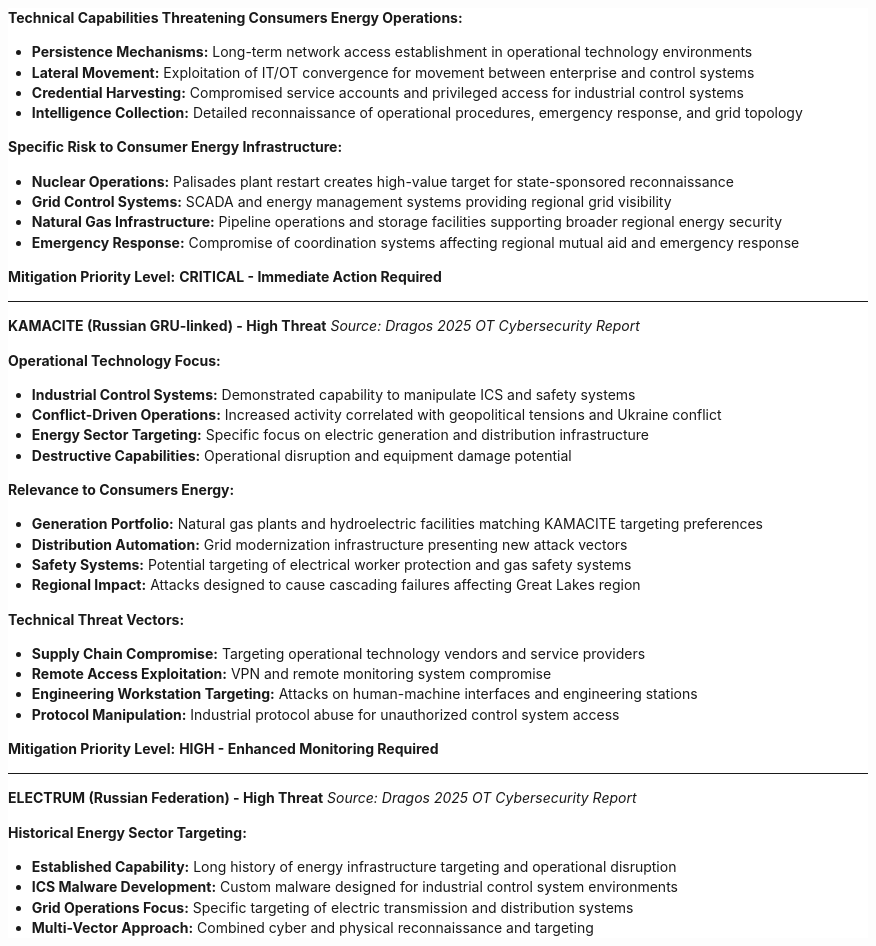 **Technical Capabilities Threatening Consumers Energy Operations:**
- **Persistence Mechanisms:** Long-term network access establishment in operational technology environments
- **Lateral Movement:** Exploitation of IT/OT convergence for movement between enterprise and control systems
- **Credential Harvesting:** Compromised service accounts and privileged access for industrial control systems
- **Intelligence Collection:** Detailed reconnaissance of operational procedures, emergency response, and grid topology

**Specific Risk to Consumer Energy Infrastructure:**
- **Nuclear Operations:** Palisades plant restart creates high-value target for state-sponsored reconnaissance
- **Grid Control Systems:** SCADA and energy management systems providing regional grid visibility
- **Natural Gas Infrastructure:** Pipeline operations and storage facilities supporting broader regional energy security
- **Emergency Response:** Compromise of coordination systems affecting regional mutual aid and emergency response

**Mitigation Priority Level:** **CRITICAL - Immediate Action Required**

---

**KAMACITE (Russian GRU-linked) - High Threat**
*Source: Dragos 2025 OT Cybersecurity Report*

**Operational Technology Focus:**
- **Industrial Control Systems:** Demonstrated capability to manipulate ICS and safety systems
- **Conflict-Driven Operations:** Increased activity correlated with geopolitical tensions and Ukraine conflict
- **Energy Sector Targeting:** Specific focus on electric generation and distribution infrastructure
- **Destructive Capabilities:** Operational disruption and equipment damage potential

**Relevance to Consumers Energy:**
- **Generation Portfolio:** Natural gas plants and hydroelectric facilities matching KAMACITE targeting preferences
- **Distribution Automation:** Grid modernization infrastructure presenting new attack vectors
- **Safety Systems:** Potential targeting of electrical worker protection and gas safety systems
- **Regional Impact:** Attacks designed to cause cascading failures affecting Great Lakes region

**Technical Threat Vectors:**
- **Supply Chain Compromise:** Targeting operational technology vendors and service providers
- **Remote Access Exploitation:** VPN and remote monitoring system compromise
- **Engineering Workstation Targeting:** Attacks on human-machine interfaces and engineering stations
- **Protocol Manipulation:** Industrial protocol abuse for unauthorized control system access

**Mitigation Priority Level:** **HIGH - Enhanced Monitoring Required**

---

**ELECTRUM (Russian Federation) - High Threat**
*Source: Dragos 2025 OT Cybersecurity Report*

**Historical Energy Sector Targeting:**
- **Established Capability:** Long history of energy infrastructure targeting and operational disruption
- **ICS Malware Development:** Custom malware designed for industrial control system environments
- **Grid Operations Focus:** Specific targeting of electric transmission and distribution systems
- **Multi-Vector Approach:** Combined cyber and physical reconnaissance and targeting
